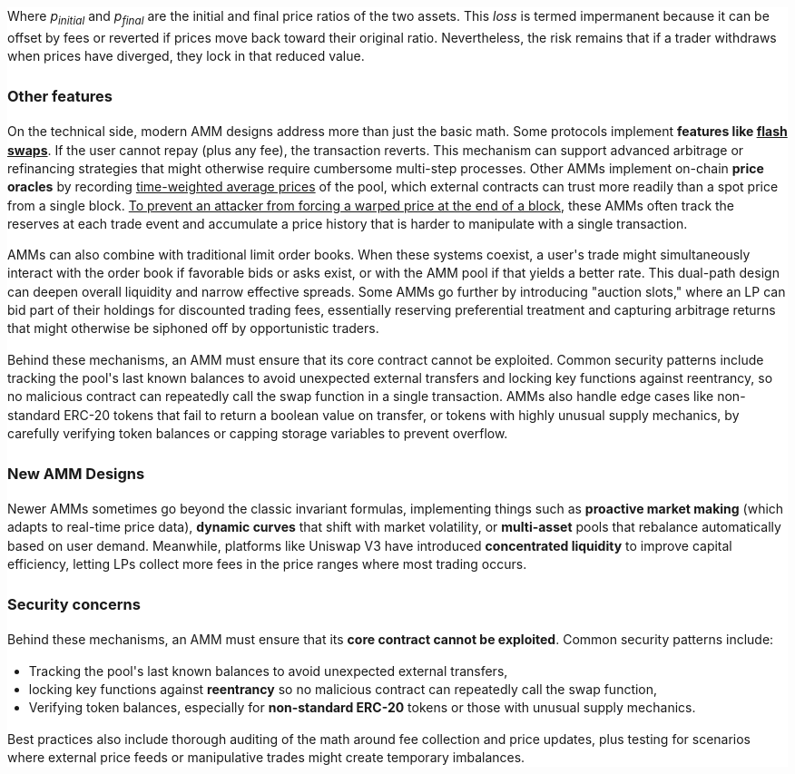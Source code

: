 Where $p_{initial}$ and $p_{final}$ are the initial and final price ratios of the two assets. This *loss* is termed impermanent because it can be offset by fees or reverted if prices move back toward their original ratio. Nevertheless, the risk remains that if a trader withdraws when prices have diverged, they lock in that reduced value.

### Other features

On the technical side, modern AMM designs address more than just the basic math. Some protocols implement  **features like [flash swaps](https://docs.uniswap.org/contracts/v2/guides/smart-contract-integration/using-flash-swaps)**. If the user cannot repay (plus any fee), the transaction reverts. This mechanism can support advanced arbitrage or refinancing strategies that might otherwise require cumbersome multi-step processes. Other AMMs implement on-chain **price oracles** by recording [time-weighted average prices](https://blog.uniswap.org/uniswap-v3-oracles) of the pool, which external contracts can trust more readily than a spot price from a single block. [To prevent an attacker from forcing a warped price at the end of a block](https://medium.com/@chinmayf/so-you-want-to-use-twap-1f992f9d3819), these AMMs often track the reserves at each trade event and accumulate a price history that is harder to manipulate with a single transaction.

AMMs can also combine with traditional limit order books. When these systems coexist, a user's trade might simultaneously interact with the order book if favorable bids or asks exist, or with the AMM pool if that yields a better rate. This dual-path design can deepen overall liquidity and narrow effective spreads. Some AMMs go further by introducing "auction slots," where an LP can bid part of their holdings for discounted trading fees, essentially reserving preferential treatment and capturing arbitrage returns that might otherwise be siphoned off by opportunistic traders.

Behind these mechanisms, an AMM must ensure that its core contract cannot be exploited. Common security patterns include tracking the pool's last known balances to avoid unexpected external transfers and locking key functions against reentrancy, so no malicious contract can repeatedly call the swap function in a single transaction. AMMs also handle edge cases like non-standard ERC-20 tokens that fail to return a boolean value on transfer, or tokens with highly unusual supply mechanics, by carefully verifying token balances or capping storage variables to prevent overflow.

### New AMM Designs

Newer AMMs sometimes go beyond the classic invariant formulas, implementing things such as **proactive market making** (which adapts to real-time price data), **dynamic curves** that shift with market volatility, or **multi-asset** pools that rebalance automatically based on user demand. Meanwhile, platforms like Uniswap V3 have introduced **concentrated liquidity** to improve capital efficiency, letting LPs collect more fees in the price ranges where most trading occurs.

### Security concerns

Behind these mechanisms, an AMM must ensure that its **core contract cannot be exploited**. Common security patterns include:

- Tracking the pool's last known balances to avoid unexpected external transfers,
- locking key functions against **reentrancy** so no malicious contract can repeatedly call the swap function,
- Verifying token balances, especially for **non-standard ERC-20** tokens or those with unusual supply mechanics.

Best practices also include thorough auditing of the math around fee collection and price updates, plus testing for scenarios where external price feeds or manipulative trades might create temporary imbalances. 
